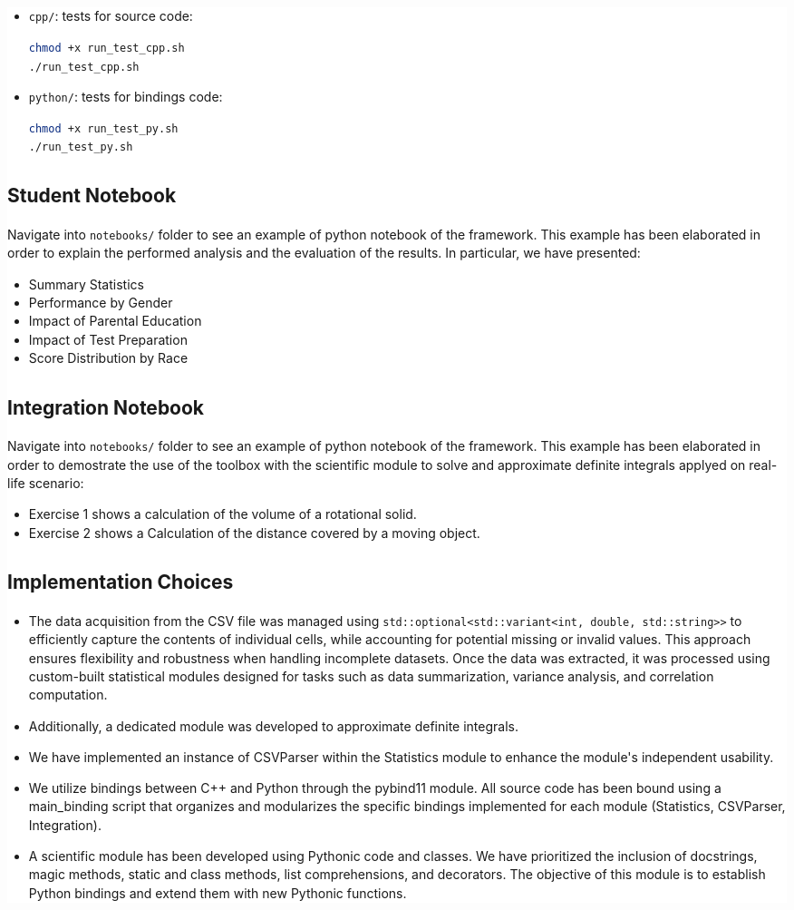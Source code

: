 - `cpp/`: tests for source code:
  
    ```bash
    chmod +x run_test_cpp.sh
    ./run_test_cpp.sh
    ```

- `python/`: tests for bindings code:

    ```bash
    chmod +x run_test_py.sh
    ./run_test_py.sh
    ```

## Student Notebook

Navigate into `notebooks/` folder to see an example of python notebook of the framework. This example has been elaborated in order to explain the performed analysis and the evaluation of the results. In particular, we have presented:

* Summary Statistics
* Performance by Gender
* Impact of Parental Education
* Impact of Test Preparation
* Score Distribution by Race

## Integration Notebook

Navigate into `notebooks/` folder to see an example of python notebook of the framework. This example has been elaborated in order to demostrate the use of the toolbox with the scientific module to solve and approximate definite integrals applyed on real-life scenario:

* Exercise 1 shows a calculation of the volume of a rotational solid.
* Exercise 2 shows a Calculation of the distance covered by a moving object. 

## Implementation Choices

- The data acquisition from the CSV file was managed using `std::optional<std::variant<int, double, std::string>>` to efficiently capture the contents of individual cells, while accounting for potential missing or invalid values. This approach ensures flexibility and robustness when handling incomplete datasets. Once the data was extracted, it was processed using custom-built statistical modules designed for tasks such as data summarization, variance analysis, and correlation computation.

- Additionally, a dedicated module was developed to approximate definite integrals.

- We have implemented an instance of CSVParser within the Statistics module to enhance the module's independent usability.

- We utilize bindings between C++ and Python through the pybind11 module. All source code has been bound using a main_binding script that organizes and modularizes the specific bindings    implemented for each module (Statistics, CSVParser, Integration).

- A scientific module has been developed using Pythonic code and classes. We have prioritized the inclusion of docstrings, magic methods, static and class methods, list comprehensions, and  decorators. The objective of this module is to establish Python bindings and extend them with new Pythonic functions.
